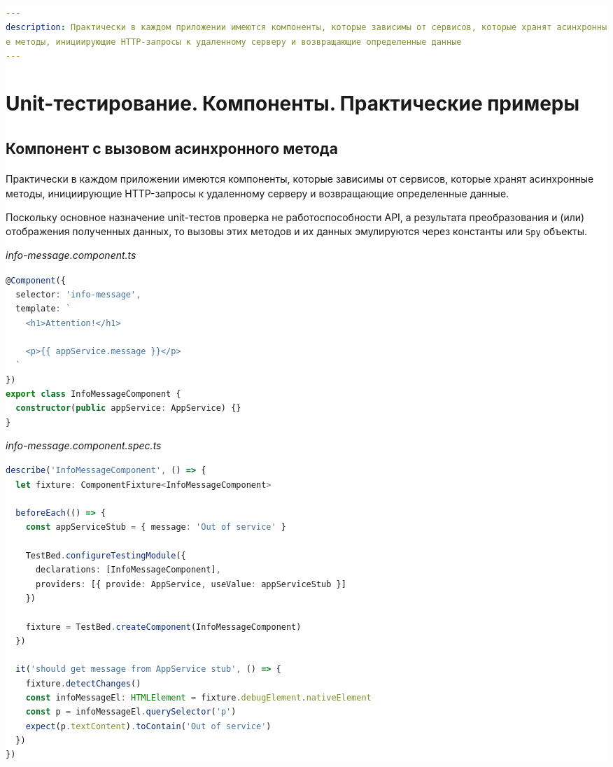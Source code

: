 ```yaml
---
description: Практически в каждом приложении имеются компоненты, которые зависимы от сервисов, которые хранят асинхронные методы, инициирующие HTTP-запросы к удаленному серверу и возвращающие определенные данные
---
```


# Unit-тестирование. Компоненты. Практические примеры

## Компонент с вызовом асинхронного метода

Практически в каждом приложении имеются компоненты, которые зависимы от сервисов, которые хранят асинхронные методы, инициирующие HTTP-запросы к удаленному серверу и возвращающие определенные данные.

Поскольку основное назначение unit-тестов проверка не работоспособности API, а результата преобразования и (или) отображения полученных данных, то вызовы этих методов и их данных эмулируются через константы или `Spy` объекты.

_info-message.component.ts_

```ts
@Component({
  selector: 'info-message',
  template: `
    <h1>Attention!</h1>

    <p>{{ appService.message }}</p>
  `
})
export class InfoMessageComponent {
  constructor(public appService: AppService) {}
}
```

_info-message.component.spec.ts_

```ts
describe('InfoMessageComponent', () => {
  let fixture: ComponentFixture<InfoMessageComponent>

  beforeEach(() => {
    const appServiceStub = { message: 'Out of service' }

    TestBed.configureTestingModule({
      declarations: [InfoMessageComponent],
      providers: [{ provide: AppService, useValue: appServiceStub }]
    })

    fixture = TestBed.createComponent(InfoMessageComponent)
  })

  it('should get message from AppService stub', () => {
    fixture.detectChanges()
    const infoMessageEl: HTMLElement = fixture.debugElement.nativeElement
    const p = infoMessageEl.querySelector('p')
    expect(p.textContent).toContain('Out of service')
  })
})
```
